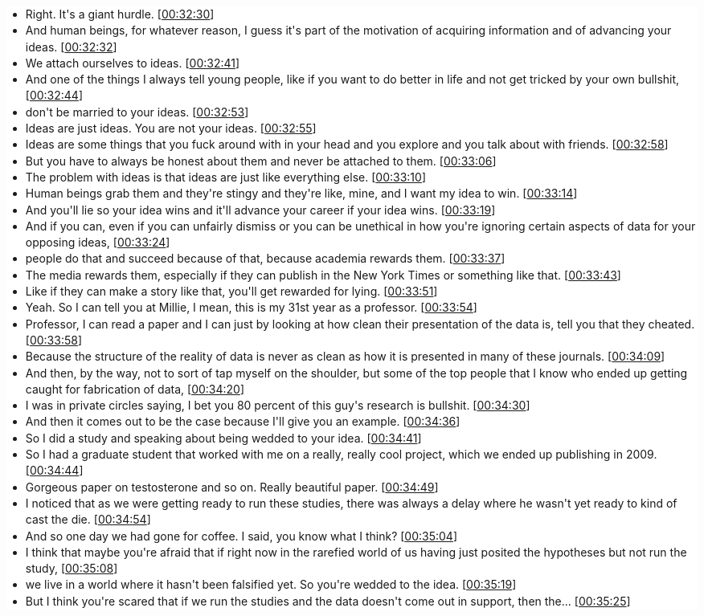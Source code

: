 *  Right. It's a giant hurdle. [[00:32:30](https://www.youtube.com/watch?v=vhJ_6YyOU2A&t=1950.0s)]
*  And human beings, for whatever reason, I guess it's part of the motivation of acquiring information and of advancing your ideas. [[00:32:32](https://www.youtube.com/watch?v=vhJ_6YyOU2A&t=1952.0s)]
*  We attach ourselves to ideas. [[00:32:41](https://www.youtube.com/watch?v=vhJ_6YyOU2A&t=1961.0s)]
*  And one of the things I always tell young people, like if you want to do better in life and not get tricked by your own bullshit, [[00:32:44](https://www.youtube.com/watch?v=vhJ_6YyOU2A&t=1964.0s)]
*  don't be married to your ideas. [[00:32:53](https://www.youtube.com/watch?v=vhJ_6YyOU2A&t=1973.0s)]
*  Ideas are just ideas. You are not your ideas. [[00:32:55](https://www.youtube.com/watch?v=vhJ_6YyOU2A&t=1975.0s)]
*  Ideas are some things that you fuck around with in your head and you explore and you talk about with friends. [[00:32:58](https://www.youtube.com/watch?v=vhJ_6YyOU2A&t=1978.0s)]
*  But you have to always be honest about them and never be attached to them. [[00:33:06](https://www.youtube.com/watch?v=vhJ_6YyOU2A&t=1986.0s)]
*  The problem with ideas is that ideas are just like everything else. [[00:33:10](https://www.youtube.com/watch?v=vhJ_6YyOU2A&t=1990.0s)]
*  Human beings grab them and they're stingy and they're like, mine, and I want my idea to win. [[00:33:14](https://www.youtube.com/watch?v=vhJ_6YyOU2A&t=1994.0s)]
*  And you'll lie so your idea wins and it'll advance your career if your idea wins. [[00:33:19](https://www.youtube.com/watch?v=vhJ_6YyOU2A&t=1999.0s)]
*  And if you can, even if you can unfairly dismiss or you can be unethical in how you're ignoring certain aspects of data for your opposing ideas, [[00:33:24](https://www.youtube.com/watch?v=vhJ_6YyOU2A&t=2004.0s)]
*  people do that and succeed because of that, because academia rewards them. [[00:33:37](https://www.youtube.com/watch?v=vhJ_6YyOU2A&t=2017.0s)]
*  The media rewards them, especially if they can publish in the New York Times or something like that. [[00:33:43](https://www.youtube.com/watch?v=vhJ_6YyOU2A&t=2023.0s)]
*  Like if they can make a story like that, you'll get rewarded for lying. [[00:33:51](https://www.youtube.com/watch?v=vhJ_6YyOU2A&t=2031.0s)]
*  Yeah. So I can tell you at Millie, I mean, this is my 31st year as a professor. [[00:33:54](https://www.youtube.com/watch?v=vhJ_6YyOU2A&t=2034.0s)]
*  Professor, I can read a paper and I can just by looking at how clean their presentation of the data is, tell you that they cheated. [[00:33:58](https://www.youtube.com/watch?v=vhJ_6YyOU2A&t=2038.0s)]
*  Because the structure of the reality of data is never as clean as how it is presented in many of these journals. [[00:34:09](https://www.youtube.com/watch?v=vhJ_6YyOU2A&t=2049.0s)]
*  And then, by the way, not to sort of tap myself on the shoulder, but some of the top people that I know who ended up getting caught for fabrication of data, [[00:34:20](https://www.youtube.com/watch?v=vhJ_6YyOU2A&t=2060.0s)]
*  I was in private circles saying, I bet you 80 percent of this guy's research is bullshit. [[00:34:30](https://www.youtube.com/watch?v=vhJ_6YyOU2A&t=2070.0s)]
*  And then it comes out to be the case because I'll give you an example. [[00:34:36](https://www.youtube.com/watch?v=vhJ_6YyOU2A&t=2076.0s)]
*  So I did a study and speaking about being wedded to your idea. [[00:34:41](https://www.youtube.com/watch?v=vhJ_6YyOU2A&t=2081.0s)]
*  So I had a graduate student that worked with me on a really, really cool project, which we ended up publishing in 2009. [[00:34:44](https://www.youtube.com/watch?v=vhJ_6YyOU2A&t=2084.0s)]
*  Gorgeous paper on testosterone and so on. Really beautiful paper. [[00:34:49](https://www.youtube.com/watch?v=vhJ_6YyOU2A&t=2089.0s)]
*  I noticed that as we were getting ready to run these studies, there was always a delay where he wasn't yet ready to kind of cast the die. [[00:34:54](https://www.youtube.com/watch?v=vhJ_6YyOU2A&t=2094.0s)]
*  And so one day we had gone for coffee. I said, you know what I think? [[00:35:04](https://www.youtube.com/watch?v=vhJ_6YyOU2A&t=2104.0s)]
*  I think that maybe you're afraid that if right now in the rarefied world of us having just posited the hypotheses but not run the study, [[00:35:08](https://www.youtube.com/watch?v=vhJ_6YyOU2A&t=2108.0s)]
*  we live in a world where it hasn't been falsified yet. So you're wedded to the idea. [[00:35:19](https://www.youtube.com/watch?v=vhJ_6YyOU2A&t=2119.0s)]
*  But I think you're scared that if we run the studies and the data doesn't come out in support, then the... [[00:35:25](https://www.youtube.com/watch?v=vhJ_6YyOU2A&t=2125.0s)]